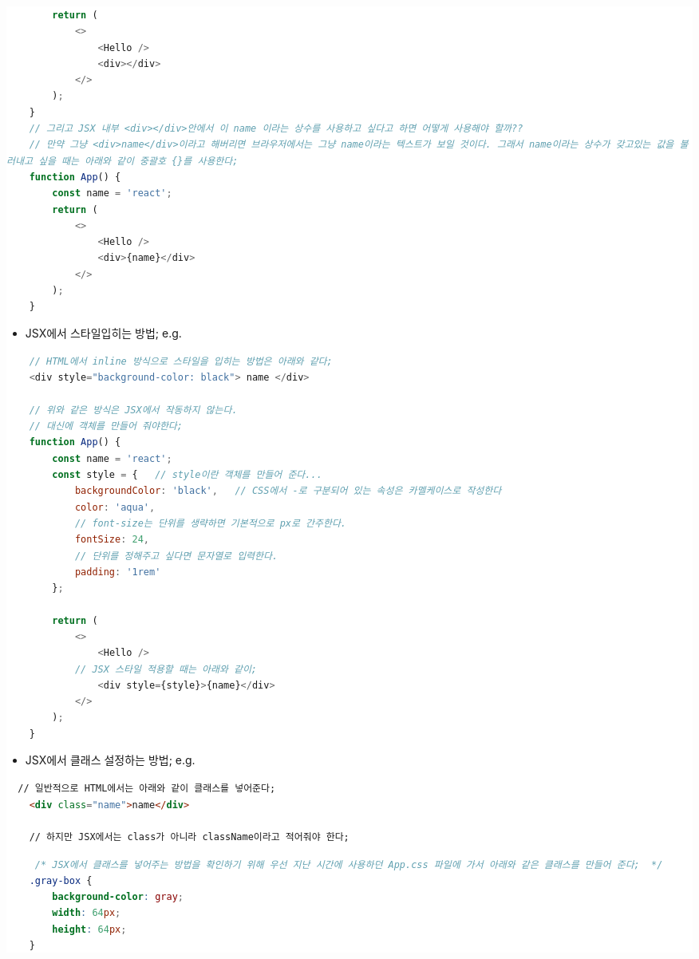 ```javascript
		return (
			<>
				<Hello />
				<div></div>
			</>
		);
	}
	// 그리고 JSX 내부 <div></div>안에서 이 name 이라는 상수를 사용하고 싶다고 하면 어떻게 사용해야 할까??
	// 만약 그냥 <div>name</div>이라고 해버리면 브라우저에서는 그냥 name이라는 텍스트가 보일 것이다. 그래서 name이라는 상수가 갖고있는 값을 불러내고 싶을 때는 아래와 같이 중괄호 {}를 사용한다;
	function App() {
		const name = 'react';    
		return (
			<>
				<Hello />
				<div>{name}</div>     
			</>
		);
	}
```
- JSX에서 스타일입히는 방법;
e.g. 
```javascript
	// HTML에서 inline 방식으로 스타일을 입히는 방법은 아래와 같다;
	<div style="background-color: black"> name </div>

	// 위와 같은 방식은 JSX에서 작동하지 않는다. 
	// 대신에 객체를 만들어 줘야한다;
	function App() {
		const name = 'react';    
		const style = {   // style이란 객체를 만들어 준다...
			backgroundColor: 'black',   // CSS에서 -로 구분되어 있는 속성은 카멜케이스로 작성한다 
			color: 'aqua',
			// font-size는 단위를 생략하면 기본적으로 px로 간주한다.
			fontSize: 24,
			// 단위를 정해주고 싶다면 문자열로 입력한다.
			padding: '1rem'
		};

		return (
			<>
				<Hello />
			// JSX 스타일 적용할 때는 아래와 같이;
				<div style={style}>{name}</div>  
			</>
		);
	}

```
- JSX에서 클래스 설정하는 방법;
e.g. 
```html
  // 일반적으로 HTML에서는 아래와 같이 클래스를 넣어준다; 
	<div class="name">name</div>

	// 하지만 JSX에서는 class가 아니라 className이라고 적어줘야 한다; 
```
```css
	 /* JSX에서 클래스를 넣어주는 방법을 확인하기 위해 우선 지난 시간에 사용하던 App.css 파일에 가서 아래와 같은 클래스를 만들어 준다;  */
	.gray-box {
		background-color: gray;
		width: 64px;
		height: 64px;
	}
```